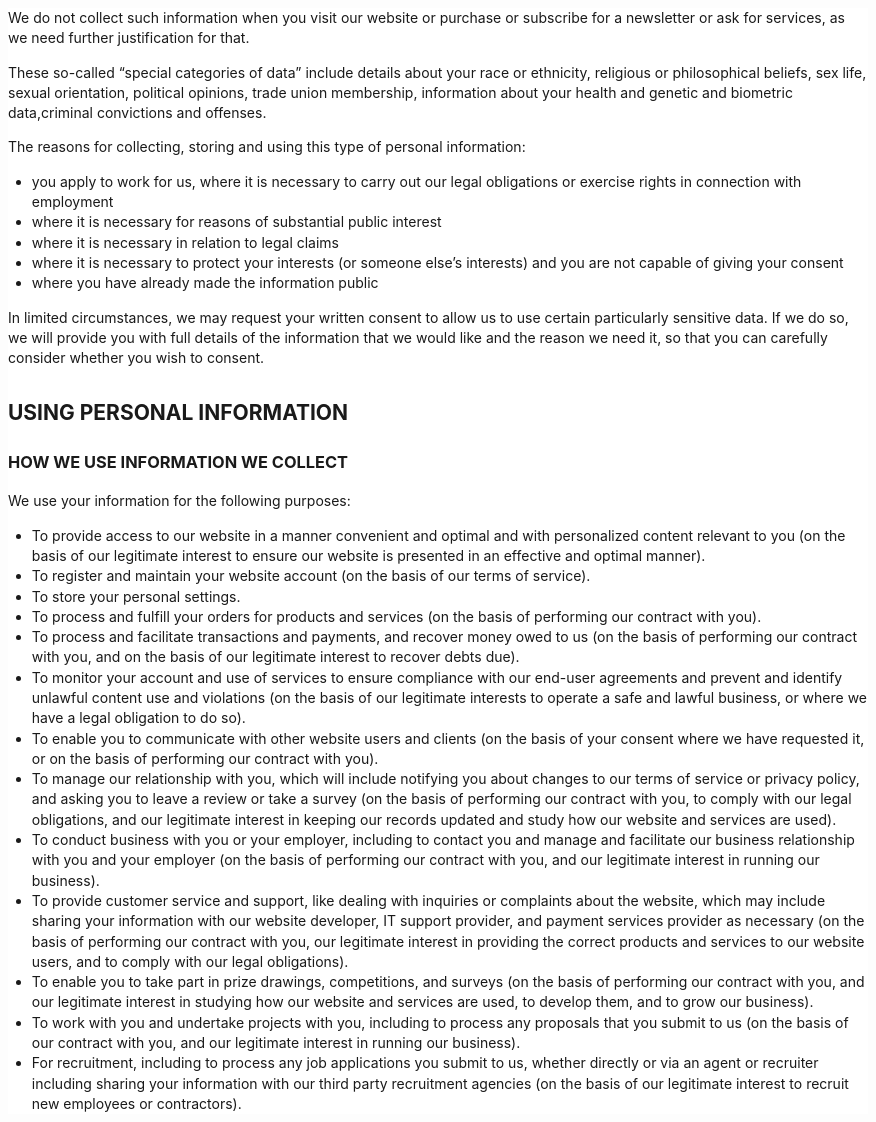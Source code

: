 We do not collect such information when you visit our website or purchase or subscribe for a newsletter or ask for services, as we need further justification for that.

These so-called “special categories of data” include details about your race or ethnicity, religious or philosophical beliefs, sex life, sexual orientation, political opinions, trade union membership, information about your health and genetic and biometric data,criminal convictions and offenses.

The reasons for collecting, storing and using this type of personal information:

-   you apply to work for us, where it is necessary to carry out our legal obligations or exercise rights in connection with employment
-   where it is necessary for reasons of substantial public interest
-   where it is necessary in relation to legal claims
-   where it is necessary to protect your interests (or someone else’s interests) and you are not capable of giving your consent
-   where you have already made the information public

In limited circumstances, we may request your written consent to allow us to use certain particularly sensitive data. If we do so, we will provide you with full details of the information that we would like and the reason we need it, so that you can carefully consider whether you wish to consent.

## USING PERSONAL INFORMATION

### HOW WE USE INFORMATION WE COLLECT

We use your information for the following purposes:

-   To provide access to our website in a manner convenient and optimal and with personalized content relevant to you (on the basis of our legitimate interest to ensure our website is presented in an effective and optimal manner).
-   To register and maintain your website account (on the basis of our terms of service).
-   To store your personal settings.
-   To process and fulfill your orders for products and services (on the basis of performing our contract with you).
-   To process and facilitate transactions and payments, and recover money owed to us (on the basis of performing our contract with you, and on the basis of our legitimate interest to recover debts due).
-   To monitor your account and use of services to ensure compliance with our end-user agreements and prevent and identify unlawful content use and violations (on the basis of our legitimate interests to operate a safe and lawful business, or where we have a legal obligation to do so).
-   To enable you to communicate with other website users and clients (on the basis of your consent where we have requested it, or on the basis of performing our contract with you).
-   To manage our relationship with you, which will include notifying you about changes to our terms of service or privacy policy, and asking you to leave a review or take a survey (on the basis of performing our contract with you, to comply with our legal obligations, and our legitimate interest in keeping our records updated and study how our website and services are used).
-   To conduct business with you or your employer, including to contact you and manage and facilitate our business relationship with you and your employer (on the basis of performing our contract with you, and our legitimate interest in running our business).
-   To provide customer service and support, like dealing with inquiries or complaints about the website, which may include sharing your information with our website developer, IT support provider, and payment services provider as necessary (on the basis of performing our contract with you, our legitimate interest in providing the correct products and services to our website users, and to comply with our legal obligations).
-   To enable you to take part in prize drawings, competitions, and surveys (on the basis of performing our contract with you, and our legitimate interest in studying how our website and services are used, to develop them, and to grow our business).
-   To work with you and undertake projects with you, including to process any proposals that you submit to us (on the basis of our contract with you, and our legitimate interest in running our business).
-   For recruitment, including to process any job applications you submit to us, whether directly or via an agent or recruiter including sharing your information with our third party recruitment agencies (on the basis of our legitimate interest to recruit new employees or contractors).